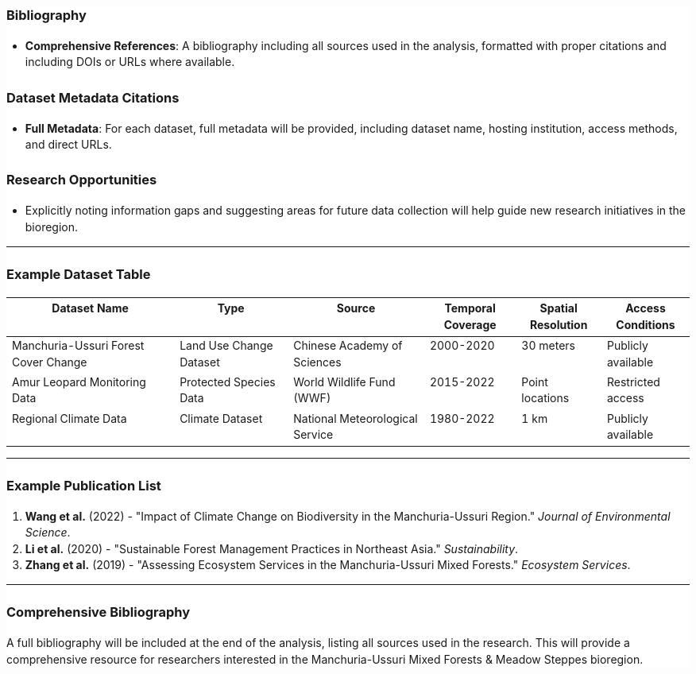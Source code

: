 ### Bibliography
- **Comprehensive References**: A bibliography including all sources used in the analysis, formatted with proper citations and including DOIs or URLs where available.

### Dataset Metadata Citations
- **Full Metadata**: For each dataset, full metadata will be provided, including dataset name, hosting institution, access methods, and direct URLs.

### Research Opportunities
- Explicitly noting information gaps and suggesting areas for future data collection will help guide new research initiatives in the bioregion.

---

### Example Dataset Table

| Dataset Name                         | Type                    | Source                  | Temporal Coverage      | Spatial Resolution | Access Conditions   |
|--------------------------------------|--------------------------|--------------------------|-------------------------|--------------------|---------------------|
| Manchuria-Ussuri Forest Cover Change| Land Use Change Dataset  | Chinese Academy of Sciences| 2000-2020              | 30 meters          | Publicly available  |
| Amur Leopard Monitoring Data         | Protected Species Data  | World Wildlife Fund (WWF)| 2015-2022              | Point locations     | Restricted access   |
| Regional Climate Data               | Climate Dataset         | National Meteorological Service| 1980-2022             | 1 km                | Publicly available  |

---

### Example Publication List

1. **Wang et al.** (2022) - "Impact of Climate Change on Biodiversity in the Manchuria-Ussuri Region." *Journal of Environmental Science*.
2. **Li et al.** (2020) - "Sustainable Forest Management Practices in Northeast Asia." *Sustainability*.
3. **Zhang et al.** (2019) - "Assessing Ecosystem Services in the Manchuria-Ussuri Mixed Forests." *Ecosystem Services*.

---

### Comprehensive Bibliography

A full bibliography will be included at the end of the analysis, listing all sources used in the research. This will provide a comprehensive resource for researchers interested in the Manchuria-Ussuri Mixed Forests & Meadow Steppes bioregion.